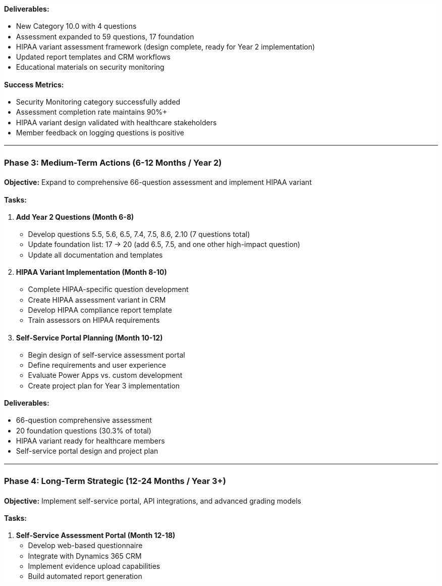 **Deliverables:**
- New Category 10.0 with 4 questions
- Assessment expanded to 59 questions, 17 foundation
- HIPAA variant assessment framework (design complete, ready for Year 2 implementation)
- Updated report templates and CRM workflows
- Educational materials on security monitoring

**Success Metrics:**
- Security Monitoring category successfully added
- Assessment completion rate maintains 90%+
- HIPAA variant design validated with healthcare stakeholders
- Member feedback on logging questions is positive

---

### Phase 3: Medium-Term Actions (6-12 Months / Year 2)

**Objective:** Expand to comprehensive 66-question assessment and implement HIPAA variant

**Tasks:**

1. **Add Year 2 Questions (Month 6-8)**
   - Develop questions 5.5, 5.6, 6.5, 7.4, 7.5, 8.6, 2.10 (7 questions total)
   - Update foundation list: 17 → 20 (add 6.5, 7.5, and one other high-impact question)
   - Update all documentation and templates

2. **HIPAA Variant Implementation (Month 8-10)**
   - Complete HIPAA-specific question development
   - Create HIPAA assessment variant in CRM
   - Develop HIPAA compliance report template
   - Train assessors on HIPAA requirements

3. **Self-Service Portal Planning (Month 10-12)**
   - Begin design of self-service assessment portal
   - Define requirements and user experience
   - Evaluate Power Apps vs. custom development
   - Create project plan for Year 3 implementation

**Deliverables:**
- 66-question comprehensive assessment
- 20 foundation questions (30.3% of total)
- HIPAA variant ready for healthcare members
- Self-service portal design and project plan

---

### Phase 4: Long-Term Strategic (12-24 Months / Year 3+)

**Objective:** Implement self-service portal, API integrations, and advanced grading models

**Tasks:**

1. **Self-Service Assessment Portal (Month 12-18)**
   - Develop web-based questionnaire
   - Integrate with Dynamics 365 CRM
   - Implement evidence upload capabilities
   - Build automated report generation
